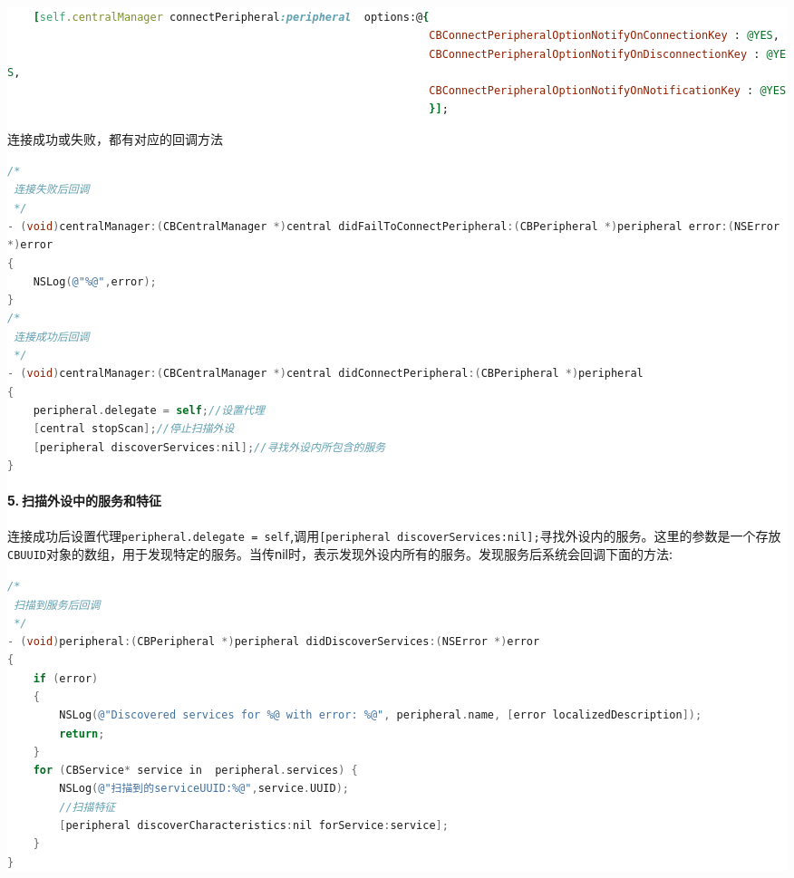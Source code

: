 ```ruby
    [self.centralManager connectPeripheral:peripheral  options:@{
                                                                 CBConnectPeripheralOptionNotifyOnConnectionKey : @YES,
                                                                 CBConnectPeripheralOptionNotifyOnDisconnectionKey : @YES,
                                                                 CBConnectPeripheralOptionNotifyOnNotificationKey : @YES
                                                                 }];
```

连接成功或失败，都有对应的回调方法

```objectivec
/*
 连接失败后回调
 */
- (void)centralManager:(CBCentralManager *)central didFailToConnectPeripheral:(CBPeripheral *)peripheral error:(NSError *)error
{
    NSLog(@"%@",error);
}
/*
 连接成功后回调
 */
- (void)centralManager:(CBCentralManager *)central didConnectPeripheral:(CBPeripheral *)peripheral
{
    peripheral.delegate = self;//设置代理
    [central stopScan];//停止扫描外设
    [peripheral discoverServices:nil];//寻找外设内所包含的服务
}
```

#### 5. 扫描外设中的服务和特征

连接成功后设置代理`peripheral.delegate = self`,调用`[peripheral discoverServices:nil];`寻找外设内的服务。这里的参数是一个存放`CBUUID`对象的数组，用于发现特定的服务。当传nil时，表示发现外设内所有的服务。发现服务后系统会回调下面的方法:

```objectivec
/*
 扫描到服务后回调
 */
- (void)peripheral:(CBPeripheral *)peripheral didDiscoverServices:(NSError *)error
{
    if (error)
    {
        NSLog(@"Discovered services for %@ with error: %@", peripheral.name, [error localizedDescription]);
        return;
    }
    for (CBService* service in  peripheral.services) {
        NSLog(@"扫描到的serviceUUID:%@",service.UUID);
        //扫描特征
        [peripheral discoverCharacteristics:nil forService:service];
    }
}
```
